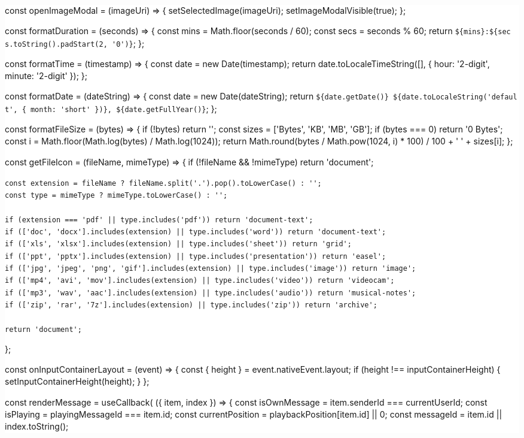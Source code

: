   const openImageModal = (imageUri) => {
    setSelectedImage(imageUri);
    setImageModalVisible(true);
  };

  const formatDuration = (seconds) => {
    const mins = Math.floor(seconds / 60);
    const secs = seconds % 60;
    return `${mins}:${secs.toString().padStart(2, '0')}`;
  };

  const formatTime = (timestamp) => {
    const date = new Date(timestamp);
    return date.toLocaleTimeString([], { hour: '2-digit', minute: '2-digit' });
  };

  const formatDate = (dateString) => {
    const date = new Date(dateString);
    return `${date.getDate()} ${date.toLocaleString('default', { month: 'short' })}, ${date.getFullYear()}`;
  };

  const formatFileSize = (bytes) => {
    if (!bytes) return '';
    const sizes = ['Bytes', 'KB', 'MB', 'GB'];
    if (bytes === 0) return '0 Bytes';
    const i = Math.floor(Math.log(bytes) / Math.log(1024));
    return Math.round(bytes / Math.pow(1024, i) * 100) / 100 + ' ' + sizes[i];
  };

  const getFileIcon = (fileName, mimeType) => {
    if (!fileName && !mimeType) return 'document';
    
    const extension = fileName ? fileName.split('.').pop().toLowerCase() : '';
    const type = mimeType ? mimeType.toLowerCase() : '';
    
    if (extension === 'pdf' || type.includes('pdf')) return 'document-text';
    if (['doc', 'docx'].includes(extension) || type.includes('word')) return 'document-text';
    if (['xls', 'xlsx'].includes(extension) || type.includes('sheet')) return 'grid';
    if (['ppt', 'pptx'].includes(extension) || type.includes('presentation')) return 'easel';
    if (['jpg', 'jpeg', 'png', 'gif'].includes(extension) || type.includes('image')) return 'image';
    if (['mp4', 'avi', 'mov'].includes(extension) || type.includes('video')) return 'videocam';
    if (['mp3', 'wav', 'aac'].includes(extension) || type.includes('audio')) return 'musical-notes';
    if (['zip', 'rar', '7z'].includes(extension) || type.includes('zip')) return 'archive';
    
    return 'document';
  };

  const onInputContainerLayout = (event) => {
    const { height } = event.nativeEvent.layout;
    if (height !== inputContainerHeight) {
      setInputContainerHeight(height);
    }
  };

  const renderMessage = useCallback(
    ({ item, index }) => {
      const isOwnMessage = item.senderId === currentUserId;
      const isPlaying = playingMessageId === item.id;
      const currentPosition = playbackPosition[item.id] || 0;
      const messageId = item.id || index.toString();
